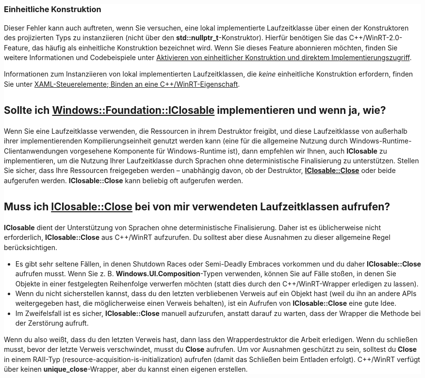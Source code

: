 ### <a name="uniform-construction"></a>Einheitliche Konstruktion

Dieser Fehler kann auch auftreten, wenn Sie versuchen, eine lokal implementierte Laufzeitklasse über einen der Konstruktoren des projizierten Typs zu instanziieren (nicht über den **std::nullptr_t**-Konstruktor). Hierfür benötigen Sie das C++/WinRT-2.0-Feature, das häufig als einheitliche Konstruktion bezeichnet wird. Wenn Sie dieses Feature abonnieren möchten, finden Sie weitere Informationen und Codebeispiele unter [Aktivieren von einheitlicher Konstruktion und direktem Implementierungszugriff](/windows/uwp/cpp-and-winrt-apis/author-apis#opt-in-to-uniform-construction-and-direct-implementation-access).

Informationen zum Instanziieren von lokal implementierten Laufzeitklassen, die *keine* einheitliche Konstruktion erfordern, finden Sie unter [XAML-Steuerelemente; Binden an eine C++/WinRT-Eigenschaft](binding-property.md).

## <a name="should-i-implement-windowsfoundationiclosable-and-if-so-how"></a>Sollte ich [**Windows::Foundation::IClosable**](/uwp/api/windows.foundation.iclosable) implementieren und wenn ja, wie?
Wenn Sie eine Laufzeitklasse verwenden, die Ressourcen in ihrem Destruktor freigibt, und diese Laufzeitklasse von außerhalb ihrer implementierenden Kompilierungseinheit genutzt werden kann (eine für die allgemeine Nutzung durch Windows-Runtime-Clientanwendungen vorgesehene Komponente für Windows-Runtime ist), dann empfehlen wir Ihnen, auch  **IClosable** zu implementieren, um die Nutzung Ihrer Laufzeitklasse durch Sprachen ohne deterministische Finalisierung zu unterstützen. Stellen Sie sicher, dass Ihre Ressourcen freigegeben werden – unabhängig davon, ob der Destruktor, [**IClosable::Close**](/uwp/api/windows.foundation.iclosable.close) oder beide aufgerufen werden. **IClosable::Close** kann beliebig oft aufgerufen werden.

## <a name="do-i-need-to-call-iclosableclose-on-runtime-classes-that-i-consume"></a>Muss ich [**IClosable::Close**](/uwp/api/windows.foundation.iclosable.close) bei von mir verwendeten Laufzeitklassen aufrufen?
**IClosable** dient der Unterstützung von Sprachen ohne deterministische Finalisierung. Daher ist es üblicherweise nicht erforderlich, **IClosable::Close** aus C++/WinRT aufzurufen. Du solltest aber diese Ausnahmen zu dieser allgemeine Regel berücksichtigen.
- Es gibt sehr seltene Fällen, in denen Shutdown Races oder Semi-Deadly Embraces vorkommen und du daher **IClosable::Close** aufrufen musst. Wenn Sie z. B. **Windows.UI.Composition**-Typen verwenden, können Sie auf Fälle stoßen, in denen Sie Objekte in einer festgelegten Reihenfolge verwerfen möchten (statt dies durch den C++/WinRT-Wrapper erledigen zu lassen).
- Wenn du nicht sicherstellen kannst, dass du den letzten verbliebenen Verweis auf ein Objekt hast (weil du ihn an andere APIs weitergegeben hast, die möglicherweise einen Verweis behalten), ist ein Aufrufen von **IClosable::Close** eine gute Idee.
- Im Zweifelsfall ist es sicher, **IClosable::Close** manuell aufzurufen, anstatt darauf zu warten, dass der Wrapper die Methode bei der Zerstörung aufruft.

Wenn du also weißt, dass du den letzten Verweis hast, dann lass den Wrapperdestruktor die Arbeit erledigen. Wenn du schließen musst, bevor der letzte Verweis verschwindet, musst du **Close** aufrufen. Um vor Ausnahmen geschützt zu sein, solltest du **Close** in einem RAII-Typ (resource-acquisition-is-initialization) aufrufen (damit das Schließen beim Entladen erfolgt). C++/WinRT verfügt über keinen **unique_close**-Wrapper, aber du kannst einen eigenen erstellen.
